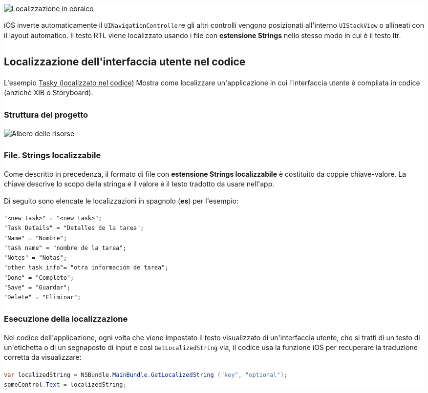 [![](images/rtl-he-sml.png "Localizzazione in ebraico")](images/rtl-he.png#lightbox "Hebrew")

iOS inverte automaticamente il `UINavigationController`e gli altri controlli vengono posizionati all'interno `UIStackView` o allineati con il layout automatico.
Il testo RTL viene localizzato usando i file con **estensione Strings** nello stesso modo in cui è il testo ltr.

<a name="code"/>

## <a name="localizing-the-ui-in-code"></a>Localizzazione dell'interfaccia utente nel codice

L'esempio [Tasky (localizzato nel codice)](https://github.com/conceptdev/xamarin-samples/tree/master/TaskyL10n) Mostra come localizzare un'applicazione in cui l'interfaccia utente è compilata in codice (anziché XIB o Storyboard).

### <a name="project-structure"></a>Struttura del progetto

![](images/solution-code.png "Albero delle risorse")

### <a name="localizablestrings-file"></a>File. Strings localizzabile

Come descritto in precedenza, il formato di file con **estensione Strings localizzabile** è costituito da coppie chiave-valore. La chiave descrive lo scopo della stringa e il valore è il testo tradotto da usare nell'app.

Di seguito sono elencate le localizzazioni in spagnolo (**es**) per l'esempio:

```console
"<new task>" = "<new task>";
"Task Details" = "Detalles de la tarea";
"Name" = "Nombre";
"task name" = "nombre de la tarea";
"Notes" = "Notas";
"other task info"= "otra información de tarea";
"Done" = "Completo";
"Save" = "Guardar";
"Delete" = "Eliminar";
```

### <a name="performing-the-localization"></a>Esecuzione della localizzazione

Nel codice dell'applicazione, ogni volta che viene impostato il testo visualizzato di un'interfaccia utente, che si tratti di un testo di un'etichetta o di un segnaposto di input e così `GetLocalizedString` via, il codice usa la funzione iOS per recuperare la traduzione corretta da visualizzare:

```csharp
var localizedString = NSBundle.MainBundle.GetLocalizedString ("key", "optional");
someControl.Text = localizedString;
```

<a name="storyboard"/>
